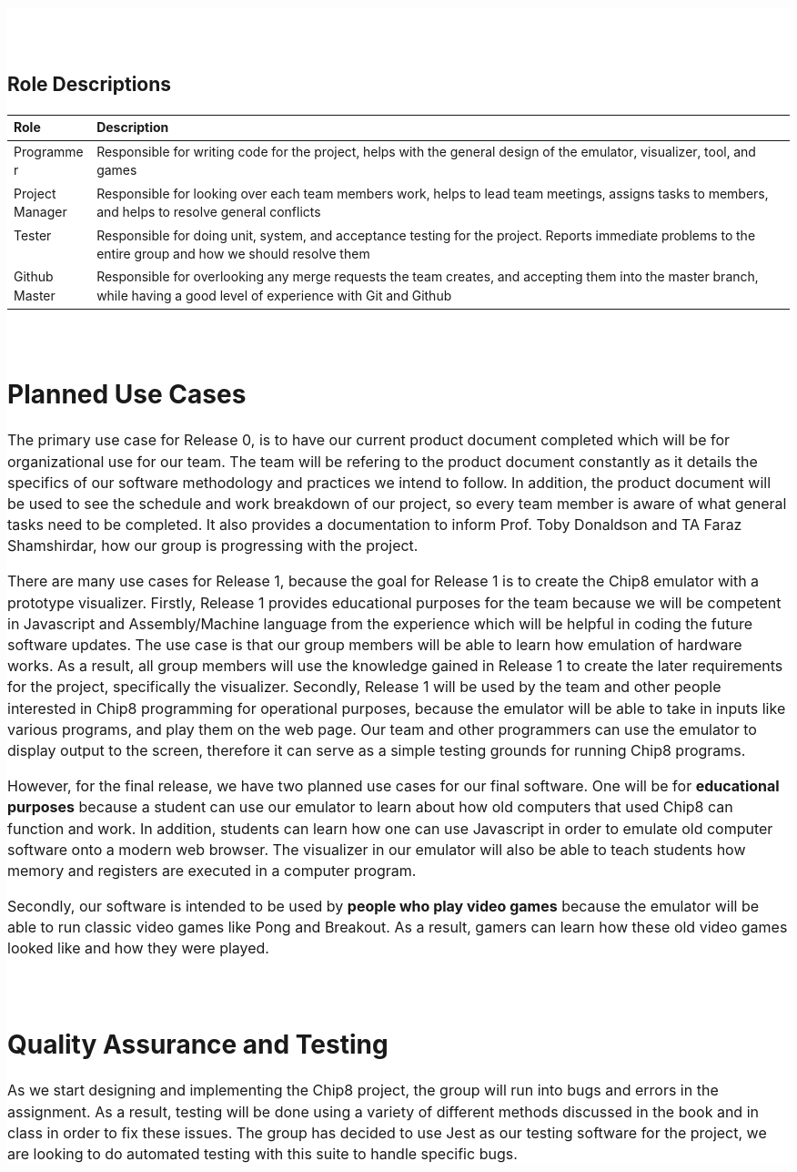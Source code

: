 <br>
<br>

 **<h2>Role Descriptions</h2>**

| **Role** | **Description** |
| :------- | :-------------- |
| Programmer | Responsible for writing code for the project, helps with the general design of the emulator, visualizer, tool, and games |
| Project Manager | Responsible for looking over each team members work, helps to lead team meetings, assigns tasks to members, and helps to resolve general conflicts |
| Tester | Responsible for doing unit, system, and acceptance testing for the project. Reports immediate problems to the entire group and how we should resolve them |
| Github Master | Responsible for overlooking any merge requests the team creates, and accepting them into the master branch, while having a good level of experience with Git and Github|

<br>

**<h1><a id = "Planned"></a>Planned Use Cases</h1>**

<font size = "3">

The primary use case for Release 0, is to have our current product document completed which will be for organizational use for our team. The team will be refering to the product document constantly as it details the specifics of our software methodology and practices we intend to follow. In addition, the product document will be used to see the schedule and work breakdown of our project, so every team member is aware of what general tasks need to be completed. It also provides a documentation to inform Prof. Toby Donaldson and TA Faraz Shamshirdar, how our group is progressing with the project.

There are many use cases for Release 1, because the goal for Release 1 is to create the Chip8 emulator with a prototype visualizer. Firstly, Release 1 provides educational purposes for the team because we will be competent in Javascript and Assembly/Machine language from the experience which will be helpful in coding the future software updates. The use case is that our group members will be able to learn how emulation of hardware works. As a result, all group members will use the knowledge gained in Release 1 to create the later requirements for the project, specifically the visualizer. Secondly, Release 1 will be used by the team and other people interested in Chip8 programming for operational purposes, because the emulator will be able to take in inputs like various programs, and play them on the web page. Our team and other programmers can use the emulator to display output to the screen, therefore it can serve as a simple testing grounds for running Chip8 programs. 

However, for the final release, we have two planned use cases for our final software. One will be for **educational purposes** because a student can use our emulator to learn about how old computers that used Chip8 can function and work. In addition, students can learn how one can use Javascript in order to emulate old computer software onto a modern web browser. The visualizer in our emulator will also be able to teach students how memory and registers are executed in a computer program. 

Secondly, our software is intended to be used by **people who play video games** because the emulator will be able to run classic video games like Pong and Breakout. As a result, gamers can learn how these old video games looked like and how they were played.
</font>

<br>

**<h1><a id = "Quality"></a>Quality Assurance and Testing</h1>**

<font size = "3">
As we start designing and implementing the Chip8 project, the group will run into bugs and errors in the assignment. As a result, testing will be done using a variety of different methods discussed in the book and in class in order to fix these issues. The group has decided to use Jest as our testing software for the project, we are looking to do automated testing with this suite to handle specific bugs.
